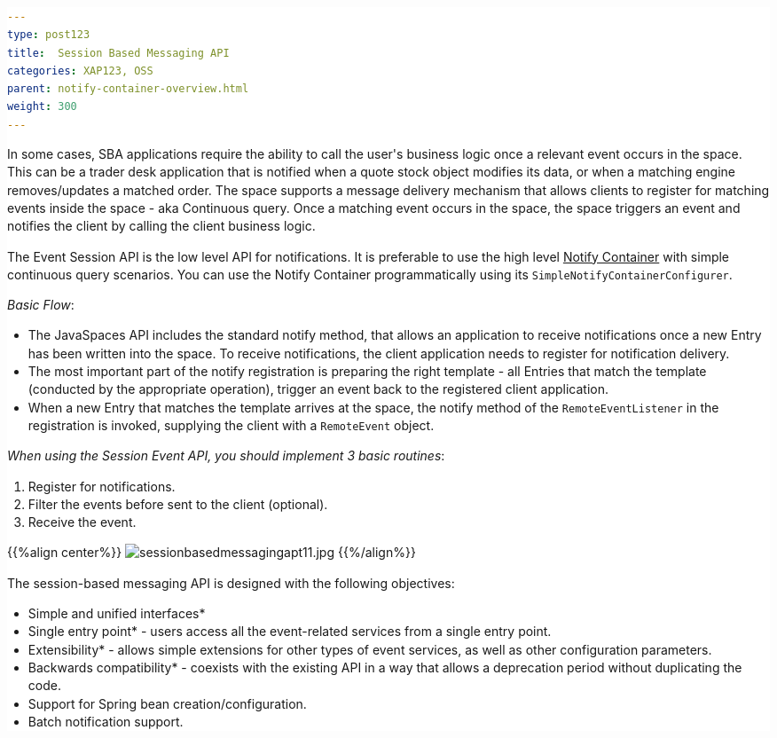 ```yaml
---
type: post123
title:  Session Based Messaging API
categories: XAP123, OSS
parent: notify-container-overview.html
weight: 300
---
```


 



In some cases, SBA applications require the ability to call the user's business logic once a relevant event occurs in the space. This can be a trader desk application that is notified when a quote stock object modifies its data, or when a matching engine removes/updates a matched order. The space supports a message delivery mechanism that allows clients to register for matching events inside the space - aka Continuous query. Once a matching event occurs in the space, the space triggers an event and notifies the client by calling the client business logic.

The Event Session API is the low level API for notifications. It is preferable to use the high level [Notify Container](./notify-container-overview.html) with simple continuous query scenarios. You can use the Notify Container programmatically using its `SimpleNotifyContainerConfigurer`.

*Basic Flow*:

- The JavaSpaces API includes the standard notify method, that allows an application to receive notifications once a new Entry has been written into the space. To receive notifications, the client application needs to register for notification delivery.<br>
- The most important part of the notify registration is preparing the right template - all Entries that match the template (conducted by the appropriate operation), trigger an event back to the registered client application. <br>
- When a new Entry that matches the template arrives at the space, the notify method of the `RemoteEventListener` in the registration is invoked, supplying the client with a `RemoteEvent` object.

*When using the Session Event API, you should implement 3 basic routines*: <br>
1. Register for notifications. <br>
2. Filter the events before sent to the client (optional). <br>
3. Receive the event.

{{%align center%}}
![sessionbasedmessagingapt11.jpg](/attachment_files/sessionbasedmessagingapi11.jpg)
{{%/align%}}

The session-based messaging API is designed with the following objectives:<br>
- Simple and unified interfaces*  <br>
- Single entry point* \- users access all the event-related services from a single entry point. <br>
- Extensibility* \- allows simple extensions for other types of event services, as well as other configuration parameters.<br>
- Backwards compatibility* \- coexists with the existing API in a way that allows a deprecation period without duplicating the code. <br>
- Support for Spring bean creation/configuration.<br>
- Batch notification support. <br>
